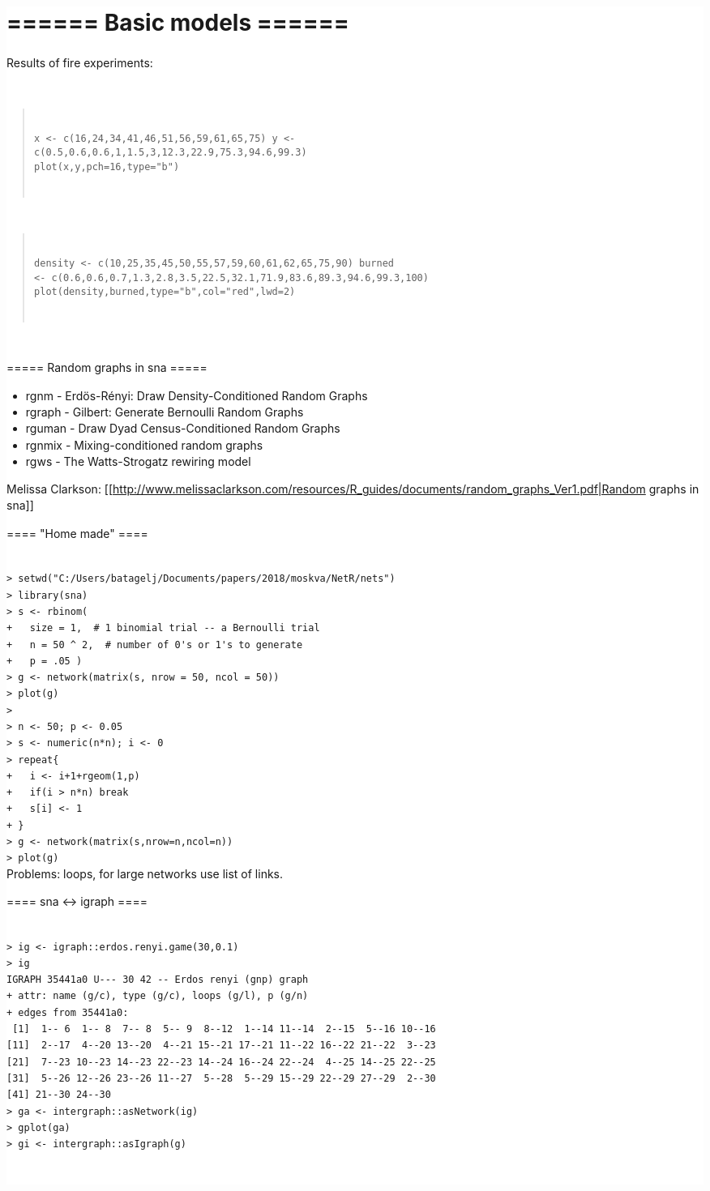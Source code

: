 # ====== Basic models ======

<html> </html>

Results of fire experiments:
<code>
> x <- c(16,24,34,41,46,51,56,59,61,65,75)
> y <- c(0.5,0.6,0.6,1,1.5,3,12.3,22.9,75.3,94.6,99.3)
> plot(x,y,pch=16,type="b")

> density <- c(10,25,35,45,50,55,57,59,60,61,62,65,75,90)
> burned <- c(0.6,0.6,0.7,1.3,2.8,3.5,22.5,32.1,71.9,83.6,89.3,94.6,99.3,100)
> plot(density,burned,type="b",col="red",lwd=2)
</code>

===== Random graphs in sna =====

  * rgnm - Erdös-Rényi: Draw Density-Conditioned Random Graphs
  * rgraph - Gilbert: Generate Bernoulli Random Graphs
  * rguman - Draw Dyad Census-Conditioned Random Graphs
  * rgnmix - Mixing-conditioned random graphs
  * rgws - The Watts-Strogatz rewiring model

Melissa Clarkson: [[http://www.melissaclarkson.com/resources/R_guides/documents/random_graphs_Ver1.pdf|Random graphs in sna]]

==== "Home made" ====

<code>
> setwd("C:/Users/batagelj/Documents/papers/2018/moskva/NetR/nets")
> library(sna)
> s <- rbinom(
+   size = 1,  # 1 binomial trial -- a Bernoulli trial
+   n = 50 ^ 2,  # number of 0's or 1's to generate
+   p = .05 )
> g <- network(matrix(s, nrow = 50, ncol = 50))
> plot(g)
>
> n <- 50; p <- 0.05
> s <- numeric(n*n); i <- 0
> repeat{
+   i <- i+1+rgeom(1,p)
+   if(i > n*n) break
+   s[i] <- 1
+ }
> g <- network(matrix(s,nrow=n,ncol=n))
> plot(g)
</code>
Problems: loops, for large networks use list of links.

==== sna <-> igraph ====

<code>
> ig <- igraph::erdos.renyi.game(30,0.1)
> ig
IGRAPH 35441a0 U--- 30 42 -- Erdos renyi (gnp) graph
+ attr: name (g/c), type (g/c), loops (g/l), p (g/n)
+ edges from 35441a0:
 [1]  1-- 6  1-- 8  7-- 8  5-- 9  8--12  1--14 11--14  2--15  5--16 10--16
[11]  2--17  4--20 13--20  4--21 15--21 17--21 11--22 16--22 21--22  3--23
[21]  7--23 10--23 14--23 22--23 14--24 16--24 22--24  4--25 14--25 22--25
[31]  5--26 12--26 23--26 11--27  5--28  5--29 15--29 22--29 27--29  2--30
[41] 21--30 24--30
> ga <- intergraph::asNetwork(ig) 
> gplot(ga)
> gi <- intergraph::asIgraph(g) 